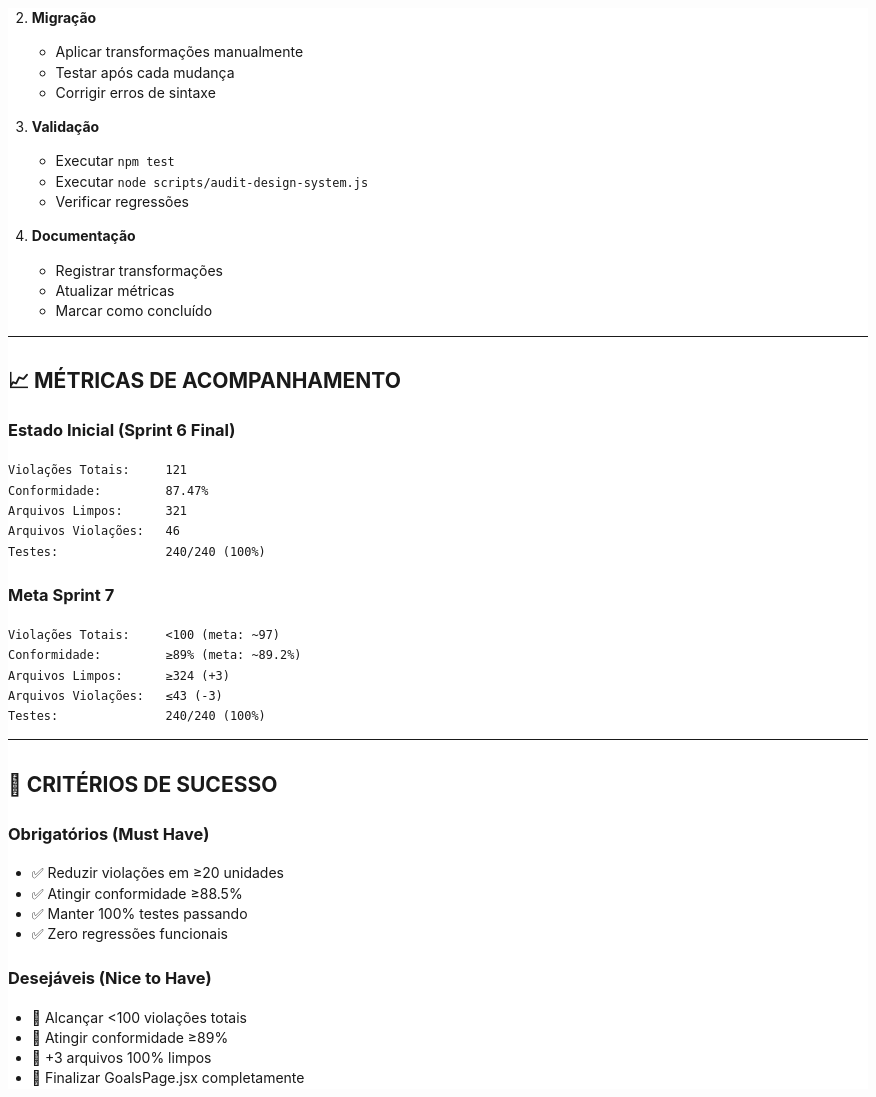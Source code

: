 2. **Migração**
   - Aplicar transformações manualmente
   - Testar após cada mudança
   - Corrigir erros de sintaxe

3. **Validação**
   - Executar `npm test`
   - Executar `node scripts/audit-design-system.js`
   - Verificar regressões

4. **Documentação**
   - Registrar transformações
   - Atualizar métricas
   - Marcar como concluído

---

## 📈 MÉTRICAS DE ACOMPANHAMENTO

### Estado Inicial (Sprint 6 Final)

```
Violações Totais:     121
Conformidade:         87.47%
Arquivos Limpos:      321
Arquivos Violações:   46
Testes:               240/240 (100%)
```

### Meta Sprint 7

```
Violações Totais:     <100 (meta: ~97)
Conformidade:         ≥89% (meta: ~89.2%)
Arquivos Limpos:      ≥324 (+3)
Arquivos Violações:   ≤43 (-3)
Testes:               240/240 (100%)
```

---

## 🎯 CRITÉRIOS DE SUCESSO

### Obrigatórios (Must Have)

- ✅ Reduzir violações em ≥20 unidades
- ✅ Atingir conformidade ≥88.5%
- ✅ Manter 100% testes passando
- ✅ Zero regressões funcionais

### Desejáveis (Nice to Have)

- 🎯 Alcançar <100 violações totais
- 🎯 Atingir conformidade ≥89%
- 🎯 +3 arquivos 100% limpos
- 🎯 Finalizar GoalsPage.jsx completamente
